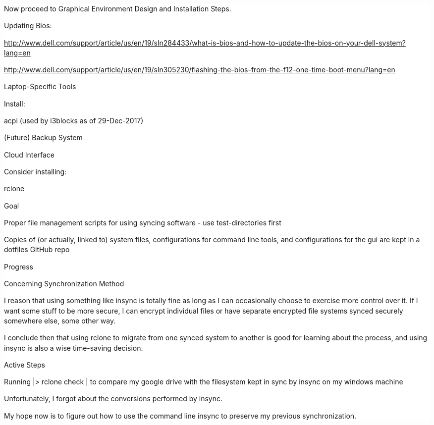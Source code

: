 

Now proceed to Graphical Environment Design and Installation Steps.



Updating Bios:

<http://www.dell.com/support/article/us/en/19/sln284433/what-is-bios-and-how-to-update-the-bios-on-your-dell-system?lang=en>

http://www.dell.com/support/article/us/en/19/sln305230/flashing-the-bios-from-the-f12-one-time-boot-menu?lang=en





Laptop-Specific Tools

Install:

acpi (used by i3blocks as of 29-Dec-2017)



(Future) Backup System

Cloud Interface

Consider installing:

rclone

Goal

Proper file management scripts for using syncing software - use test-directories first

Copies of (or actually, linked to) system files, configurations for command line tools, and configurations for the gui are kept in a dotfiles GitHub repo



Progress

Concerning Synchronization Method

I reason that using something like insync is totally fine as long as I can occasionally choose to exercise more control over it.  If I want some stuff to be more secure, I can encrypt individual files or have separate encrypted file systems synced securely somewhere else, some other way.



I conclude then that using rclone to migrate from one synced system to another is good for learning about the process, and using insync is also a wise time-saving decision.



Active Steps

Running |> rclone check | to compare my google drive with the filesystem kept in sync by insync on my windows machine

Unfortunately, I forgot about the conversions performed by insync.

My hope now is to figure out how to use the command line insync to preserve my previous synchronization.
